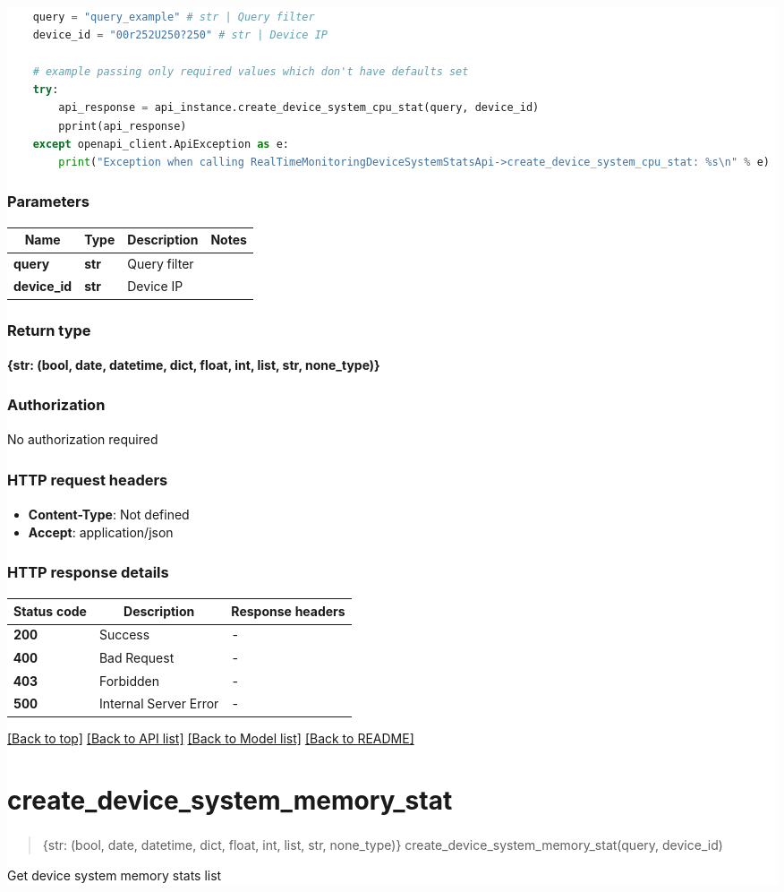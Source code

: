 ```python
    query = "query_example" # str | Query filter
    device_id = "00r252U250?250" # str | Device IP

    # example passing only required values which don't have defaults set
    try:
        api_response = api_instance.create_device_system_cpu_stat(query, device_id)
        pprint(api_response)
    except openapi_client.ApiException as e:
        print("Exception when calling RealTimeMonitoringDeviceSystemStatsApi->create_device_system_cpu_stat: %s\n" % e)
```


### Parameters

Name | Type | Description  | Notes
------------- | ------------- | ------------- | -------------
 **query** | **str**| Query filter |
 **device_id** | **str**| Device IP |

### Return type

**{str: (bool, date, datetime, dict, float, int, list, str, none_type)}**

### Authorization

No authorization required

### HTTP request headers

 - **Content-Type**: Not defined
 - **Accept**: application/json


### HTTP response details

| Status code | Description | Response headers |
|-------------|-------------|------------------|
**200** | Success |  -  |
**400** | Bad Request |  -  |
**403** | Forbidden |  -  |
**500** | Internal Server Error |  -  |

[[Back to top]](#) [[Back to API list]](../README.md#documentation-for-api-endpoints) [[Back to Model list]](../README.md#documentation-for-models) [[Back to README]](../README.md)

# **create_device_system_memory_stat**
> {str: (bool, date, datetime, dict, float, int, list, str, none_type)} create_device_system_memory_stat(query, device_id)



Get device system memory stats list
